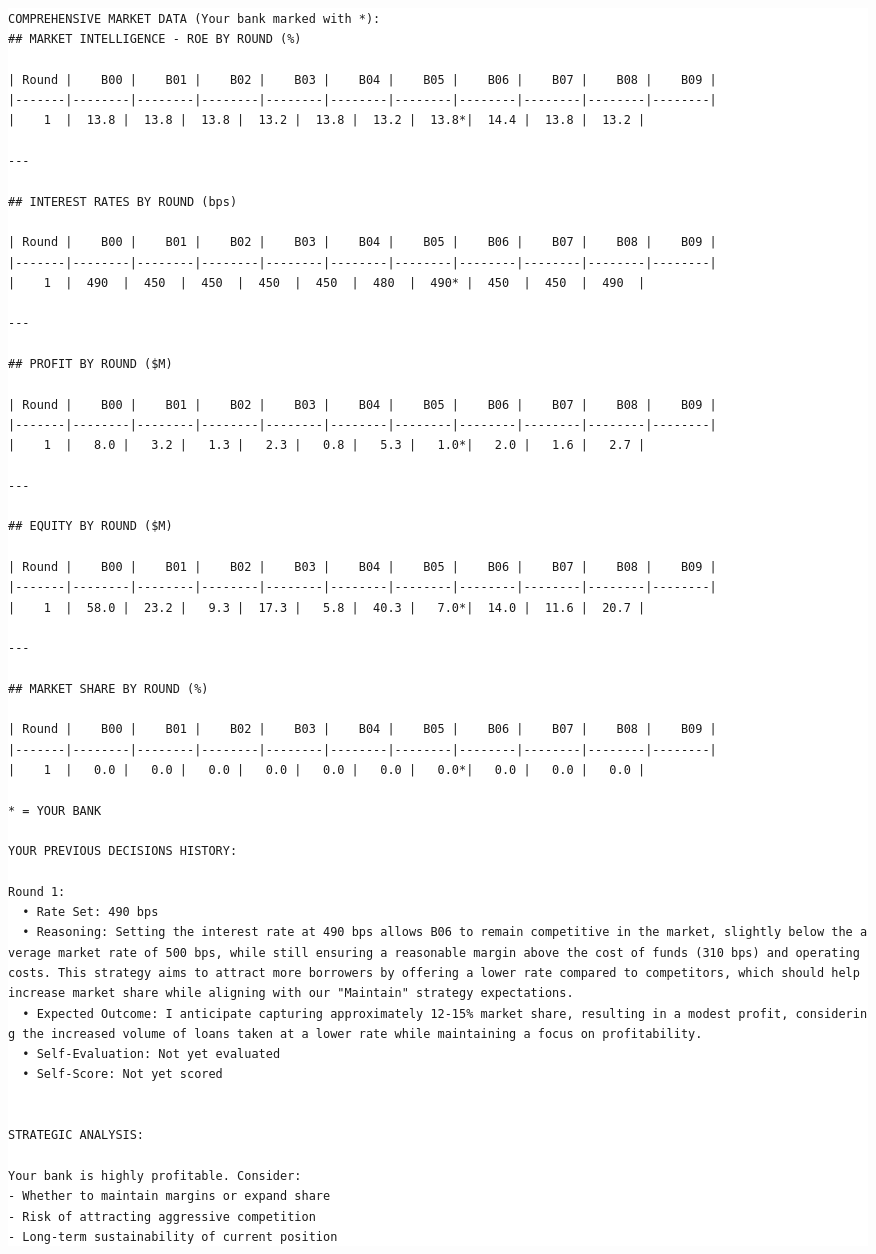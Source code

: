 ```
COMPREHENSIVE MARKET DATA (Your bank marked with *):
## MARKET INTELLIGENCE - ROE BY ROUND (%)

| Round |    B00 |    B01 |    B02 |    B03 |    B04 |    B05 |    B06 |    B07 |    B08 |    B09 |
|-------|--------|--------|--------|--------|--------|--------|--------|--------|--------|--------|
|    1  |  13.8 |  13.8 |  13.8 |  13.2 |  13.8 |  13.2 |  13.8*|  14.4 |  13.8 |  13.2 |

---

## INTEREST RATES BY ROUND (bps)

| Round |    B00 |    B01 |    B02 |    B03 |    B04 |    B05 |    B06 |    B07 |    B08 |    B09 |
|-------|--------|--------|--------|--------|--------|--------|--------|--------|--------|--------|
|    1  |  490  |  450  |  450  |  450  |  450  |  480  |  490* |  450  |  450  |  490  |

---

## PROFIT BY ROUND ($M)

| Round |    B00 |    B01 |    B02 |    B03 |    B04 |    B05 |    B06 |    B07 |    B08 |    B09 |
|-------|--------|--------|--------|--------|--------|--------|--------|--------|--------|--------|
|    1  |   8.0 |   3.2 |   1.3 |   2.3 |   0.8 |   5.3 |   1.0*|   2.0 |   1.6 |   2.7 |

---

## EQUITY BY ROUND ($M)

| Round |    B00 |    B01 |    B02 |    B03 |    B04 |    B05 |    B06 |    B07 |    B08 |    B09 |
|-------|--------|--------|--------|--------|--------|--------|--------|--------|--------|--------|
|    1  |  58.0 |  23.2 |   9.3 |  17.3 |   5.8 |  40.3 |   7.0*|  14.0 |  11.6 |  20.7 |

---

## MARKET SHARE BY ROUND (%)

| Round |    B00 |    B01 |    B02 |    B03 |    B04 |    B05 |    B06 |    B07 |    B08 |    B09 |
|-------|--------|--------|--------|--------|--------|--------|--------|--------|--------|--------|
|    1  |   0.0 |   0.0 |   0.0 |   0.0 |   0.0 |   0.0 |   0.0*|   0.0 |   0.0 |   0.0 |

* = YOUR BANK

YOUR PREVIOUS DECISIONS HISTORY:

Round 1:
  • Rate Set: 490 bps
  • Reasoning: Setting the interest rate at 490 bps allows B06 to remain competitive in the market, slightly below the average market rate of 500 bps, while still ensuring a reasonable margin above the cost of funds (310 bps) and operating costs. This strategy aims to attract more borrowers by offering a lower rate compared to competitors, which should help increase market share while aligning with our "Maintain" strategy expectations.
  • Expected Outcome: I anticipate capturing approximately 12-15% market share, resulting in a modest profit, considering the increased volume of loans taken at a lower rate while maintaining a focus on profitability.
  • Self-Evaluation: Not yet evaluated
  • Self-Score: Not yet scored


STRATEGIC ANALYSIS:

Your bank is highly profitable. Consider:
- Whether to maintain margins or expand share
- Risk of attracting aggressive competition
- Long-term sustainability of current position
```